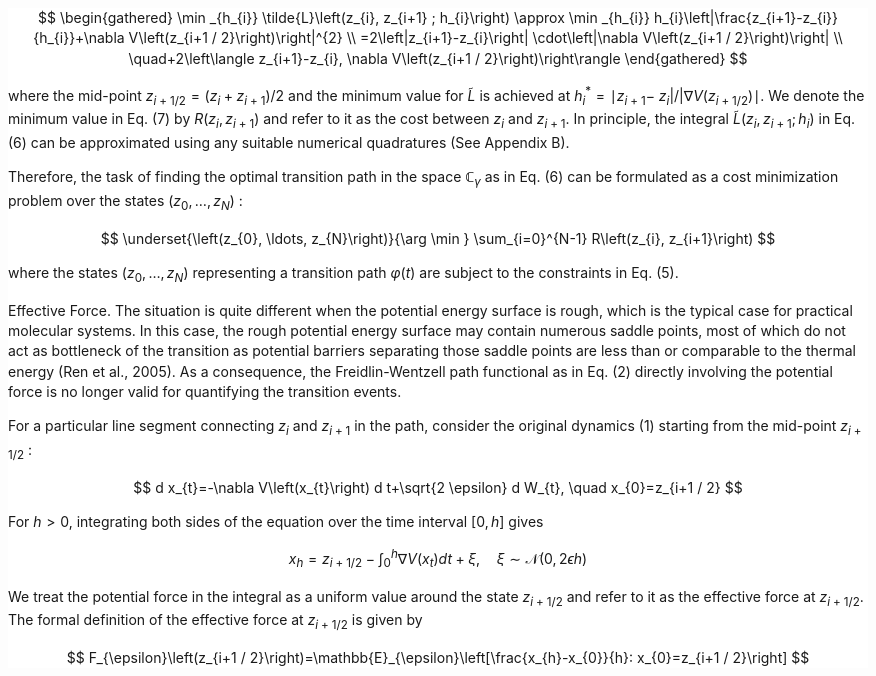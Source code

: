 $$
\begin{gathered}
\min _{h_{i}} \tilde{L}\left(z_{i}, z_{i+1} ; h_{i}\right) \approx \min _{h_{i}} h_{i}\left|\frac{z_{i+1}-z_{i}}{h_{i}}+\nabla V\left(z_{i+1 / 2}\right)\right|^{2} \\
=2\left|z_{i+1}-z_{i}\right| \cdot\left|\nabla V\left(z_{i+1 / 2}\right)\right| \\
\quad+2\left\langle z_{i+1}-z_{i}, \nabla V\left(z_{i+1 / 2}\right)\right\rangle
\end{gathered}
$$

where the mid-point $z_{i+1 / 2}=\left(z_{i}+z_{i+1}\right) / 2$ and the minimum value for $\tilde{L}$ is achieved at $h_{i}^{*}=\mid z_{i+1}-$ $z_{i}|/| \nabla V\left(z_{i+1 / 2}\right) \mid$. We denote the minimum value in Eq. (7) by $R\left(z_{i}, z_{i+1}\right)$ and refer to it as the cost between $z_{i}$ and $z_{i+1}$. In principle, the integral $\tilde{L}\left(z_{i}, z_{i+1} ; h_{i}\right)$ in Eq. (6) can be approximated using any suitable numerical quadratures (See Appendix B).

Therefore, the task of finding the optimal transition path
in the space $\mathbb{C}_{\gamma}$ as in Eq. (6) can be formulated as a cost minimization problem over the states $\left(z_{0}, \ldots, z_{N}\right)$ :

$$
\underset{\left(z_{0}, \ldots, z_{N}\right)}{\arg \min } \sum_{i=0}^{N-1} R\left(z_{i}, z_{i+1}\right)
$$

where the states $\left(z_{0}, \ldots, z_{N}\right)$ representing a transition path $\varphi(t)$ are subject to the constraints in Eq. (5).

Effective Force. The situation is quite different when the potential energy surface is rough, which is the typical case for practical molecular systems. In this case, the rough potential energy surface may contain numerous saddle points, most of which do not act as bottleneck of the transition as potential barriers separating those saddle points are less than or comparable to the thermal energy (Ren et al., 2005). As a consequence, the Freidlin-Wentzell path functional as in Eq. (2) directly involving the potential force is no longer valid for quantifying the transition events.

For a particular line segment connecting $z_{i}$ and $z_{i+1}$ in the path, consider the original dynamics (1) starting from the mid-point $z_{i+1 / 2}$ :

$$
d x_{t}=-\nabla V\left(x_{t}\right) d t+\sqrt{2 \epsilon} d W_{t}, \quad x_{0}=z_{i+1 / 2}
$$

For $h>0$, integrating both sides of the equation over the time interval $[0, h]$ gives

$$
x_{h}=z_{i+1 / 2}-\int_{0}^{h} \nabla V\left(x_{t}\right) d t+\xi, \quad \xi \sim \mathcal{N}(0,2 \epsilon h)
$$

We treat the potential force in the integral as a uniform value around the state $z_{i+1 / 2}$ and refer to it as the effective force at $z_{i+1 / 2}$. The formal definition of the effective force at $z_{i+1 / 2}$ is given by

$$
F_{\epsilon}\left(z_{i+1 / 2}\right)=\mathbb{E}_{\epsilon}\left[\frac{x_{h}-x_{0}}{h}: x_{0}=z_{i+1 / 2}\right]
$$


[^0]:    ${ }^{1}$ Department of Mathematics, National University of Singapore, 10 Lower Kent Ridge Road 119076, Singapore. Correspondence to: Bo Lin $<$ matboln @ nus.edu.sg $>$, Weiqing Ren $<$ matrw@nus.edu.sg $>$.